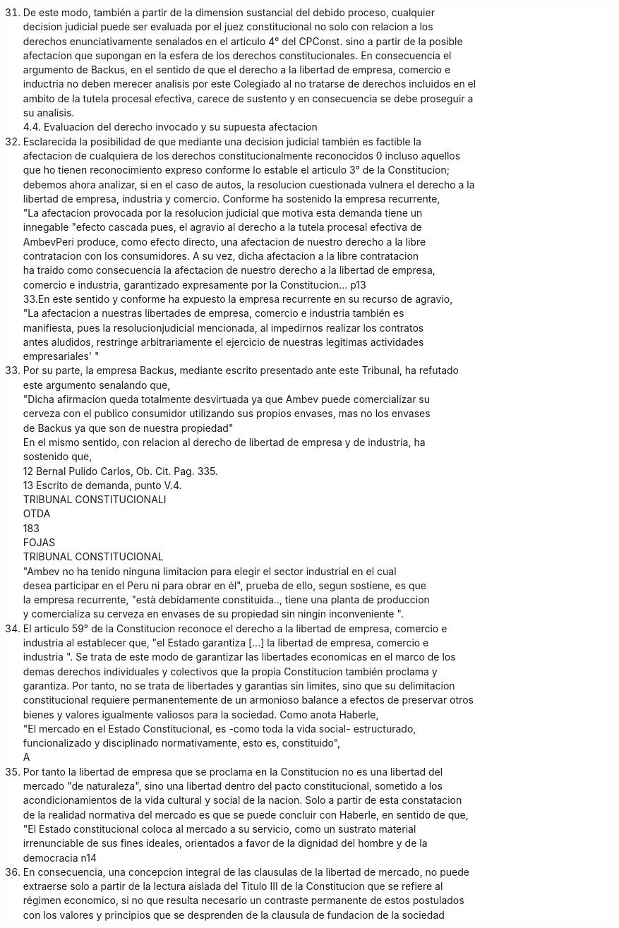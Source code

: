 31. De este modo, también a partir de la dimension sustancial del debido proceso, cualquier  
decision judicial puede ser evaluada por el juez constitucional no solo con relacion a los  
derechos enunciativamente senalados en el articulo 4° del CPConst. sino a partir de la posible  
afectacion que supongan en la esfera de los derechos constitucionales. En consecuencia el  
argumento de Backus, en el sentido de que el derecho a la libertad de empresa, comercio e  
inductria no deben merecer analisis por este Colegiado al no tratarse de derechos incluidos en el  
ambito de la tutela procesal efectiva, carece de sustento y en consecuencia se debe proseguir a  
su analisis.  
4.4. Evaluacion del derecho invocado y su supuesta afectacion  
32. Esclarecida la posibilidad de que mediante una decision judicial también es factible la  
afectacion de cualquiera de los derechos constitucionalmente reconocidos 0 incluso aquellos  
que ho tienen reconocimiento expreso conforme lo estable el articulo 3° de la Constitucion;  
debemos ahora analizar, si en el caso de autos, la resolucion cuestionada vulnera el derecho a la  
libertad de empresa, industria y comercio. Conforme ha sostenido la empresa recurrente,  
"La afectacion provocada por la resolucion judicial que motiva esta demanda tiene un  
innegable "efecto cascada  pues, el agravio al derecho a la tutela procesal efectiva de  
AmbevPeri produce, como efecto directo, una afectacion de nuestro derecho a la libre  
contratacion con los consumidores. A su vez, dicha afectacion a la libre contratacion  
ha traido como consecuencia la afectacion de nuestro derecho a la libertad de empresa,  
comercio e industria, garantizado expresamente por la Constitucion... p13  
33.En este sentido y conforme ha expuesto la empresa recurrente en su recurso de agravio,  
"La afectacion a nuestras libertades de empresa, comercio e industria también es  
manifiesta, pues la resolucionjudicial mencionada, al impedirnos realizar los contratos  
antes aludidos, restringe arbitrariamente el ejercicio de nuestras legitimas actividades  
empresariales' "  
34. Por su parte, la empresa Backus, mediante escrito presentado ante este Tribunal, ha refutado  
este argumento senalando que,  
"Dicha afirmacion queda totalmente desvirtuada ya que Ambev puede comercializar su  
cerveza con el publico consumidor utilizando sus propios envases, mas no los envases  
de Backus ya que son de nuestra propiedad"  
En el mismo sentido, con relacion al derecho de libertad de empresa y de industria, ha  
sostenido que,  
12 Bernal Pulido Carlos, Ob. Cit. Pag. 335.  
13 Escrito de demanda, punto V.4.  
TRIBUNAL CONSTITUCIONALI  
OTDA  
183  
FOJAS  
TRIBUNAL CONSTITUCIONAL  
"Ambev no ha tenido ninguna limitacion para elegir el sector industrial en el cual  
desea participar en el Peru ni para obrar en él", prueba de ello, segun sostiene, es que  
la empresa recurrente, "està debidamente constituida.., tiene una planta de produccion  
y comercializa su cerveza en envases de su propiedad sin ningin inconveniente ".  
35. El articulo 59° de la Constitucion reconoce el derecho a la libertad de empresa, comercio e  
industria al establecer que, "el Estado garantiza [...] la libertad de empresa, comercio e  
industria ". Se trata de este modo de garantizar las libertades economicas en el marco de los  
demas derechos individuales y colectivos que la propia Constitucion también proclama y  
garantiza. Por tanto, no se trata de libertades y garantias sin limites, sino que su delimitacion  
constitucional requiere permanentemente de un armonioso balance a efectos de preservar otros  
bienes y valores igualmente valiosos para la sociedad. Como anota Haberle,  
"El mercado en el Estado Constitucional, es -como toda la vida social- estructurado,  
funcionalizado y disciplinado normativamente, esto es, constituido",  
A  
36. Por tanto la libertad de empresa que se proclama en la Constitucion no es una libertad del  
mercado "de naturaleza", sino una libertad dentro del pacto constitucional, sometido a los  
acondicionamientos de la vida cultural y social de la nacion. Solo a partir de esta constatacion  
de la realidad normativa del mercado es que se puede concluir con Haberle, en sentido de que,  
"El Estado constitucional coloca al mercado a su servicio, como un sustrato material  
irrenunciable de sus fines ideales, orientados a favor de la dignidad del hombre y de la  
democracia n14  
37. En consecuencia, una concepcion integral de las clausulas de la libertad de mercado, no puede  
extraerse solo a partir de la lectura aislada del Titulo III de la Constitucion que se refiere al  
régimen economico, si no que resulta necesario un contraste permanente de estos postulados  
con los valores y principios que se desprenden de la clausula de fundacion de la sociedad  